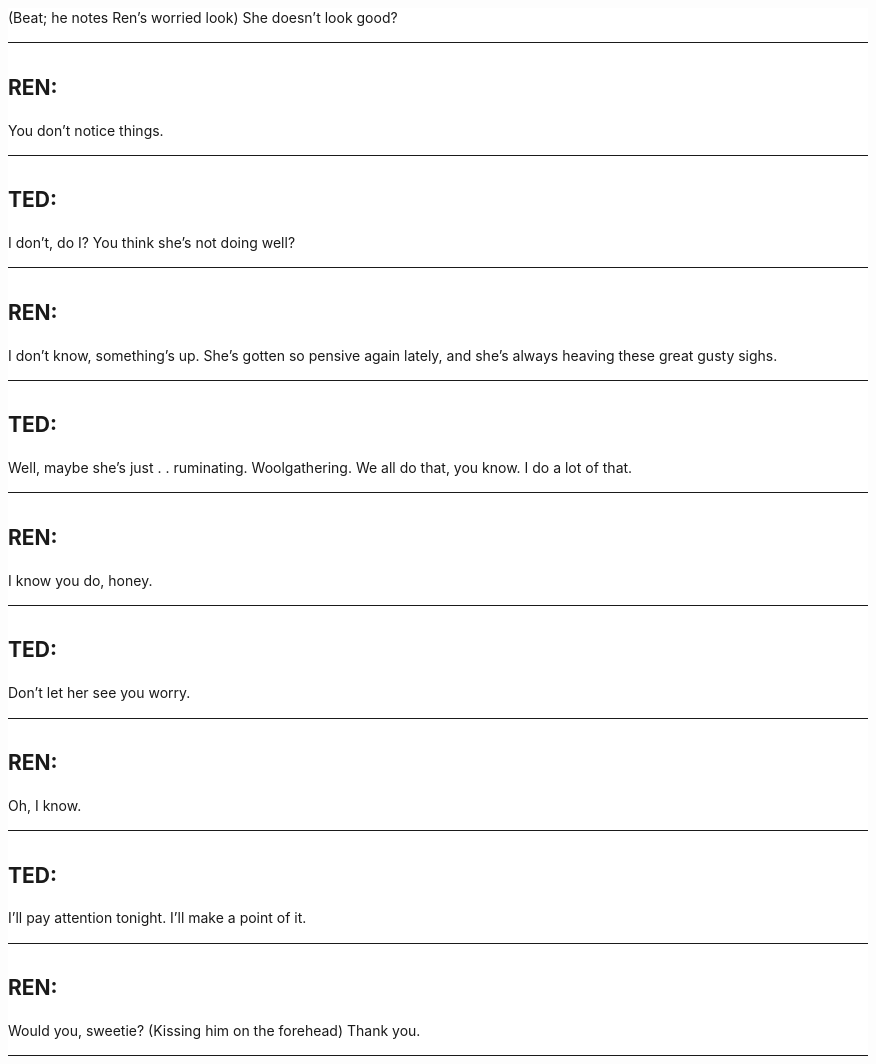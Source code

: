 (Beat; he notes Ren’s worried look) She doesn’t look good?

---

## REN:
You don’t notice things.

---

## TED:
I don’t, do I? You think she’s not doing well?

---

## REN:
I don’t know, something’s up. She’s gotten so pensive again lately, and she’s always heaving these great gusty sighs.

---

## TED:
Well, maybe she’s just . . ruminating. Woolgathering. We all do that, you know. I do a lot of that.

---

## REN:
I know you do, honey.

---

## TED:
Don’t let her see you worry.

---

## REN:
Oh, I know.

---

## TED:
I’ll pay attention tonight. I’ll make a point of it.

---

## REN:
Would you, sweetie? (Kissing him on the forehead) Thank you.

---
